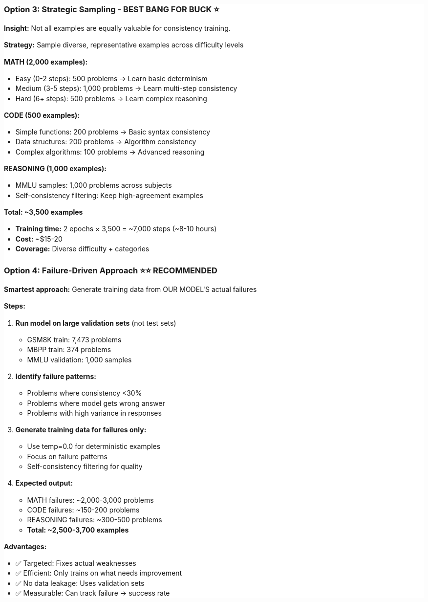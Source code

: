 ### Option 3: Strategic Sampling - BEST BANG FOR BUCK ⭐

**Insight:** Not all examples are equally valuable for consistency training.

**Strategy:** Sample diverse, representative examples across difficulty levels

**MATH (2,000 examples):**
- Easy (0-2 steps): 500 problems → Learn basic determinism
- Medium (3-5 steps): 1,000 problems → Learn multi-step consistency  
- Hard (6+ steps): 500 problems → Learn complex reasoning

**CODE (500 examples):**
- Simple functions: 200 problems → Basic syntax consistency
- Data structures: 200 problems → Algorithm consistency
- Complex algorithms: 100 problems → Advanced reasoning

**REASONING (1,000 examples):**
- MMLU samples: 1,000 problems across subjects
- Self-consistency filtering: Keep high-agreement examples

**Total: ~3,500 examples**
- **Training time:** 2 epochs × 3,500 = ~7,000 steps (~8-10 hours)
- **Cost:** ~$15-20
- **Coverage:** Diverse difficulty + categories

### Option 4: Failure-Driven Approach ⭐⭐ RECOMMENDED

**Smartest approach:** Generate training data from OUR MODEL'S actual failures

**Steps:**
1. **Run model on large validation sets** (not test sets)
   - GSM8K train: 7,473 problems
   - MBPP train: 374 problems
   - MMLU validation: 1,000 samples

2. **Identify failure patterns:**
   - Problems where consistency <30%
   - Problems where model gets wrong answer
   - Problems with high variance in responses

3. **Generate training data for failures only:**
   - Use temp=0.0 for deterministic examples
   - Focus on failure patterns
   - Self-consistency filtering for quality

4. **Expected output:**
   - MATH failures: ~2,000-3,000 problems
   - CODE failures: ~150-200 problems
   - REASONING failures: ~300-500 problems
   - **Total: ~2,500-3,700 examples**

**Advantages:**
- ✅ Targeted: Fixes actual weaknesses
- ✅ Efficient: Only trains on what needs improvement
- ✅ No data leakage: Uses validation sets
- ✅ Measurable: Can track failure → success rate

